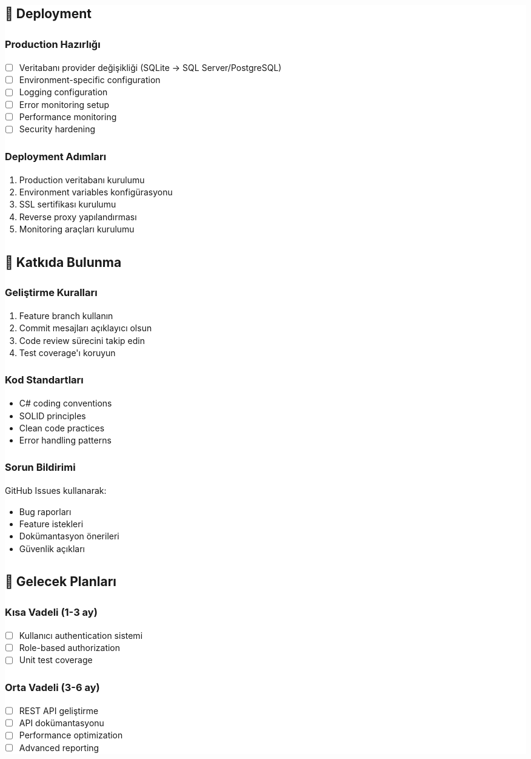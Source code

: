 ## 🔄 Deployment

### Production Hazırlığı
- [ ] Veritabanı provider değişikliği (SQLite → SQL Server/PostgreSQL)
- [ ] Environment-specific configuration
- [ ] Logging configuration
- [ ] Error monitoring setup
- [ ] Performance monitoring
- [ ] Security hardening

### Deployment Adımları
1. Production veritabanı kurulumu
2. Environment variables konfigürasyonu
3. SSL sertifikası kurulumu
4. Reverse proxy yapılandırması
5. Monitoring araçları kurulumu

## 🤝 Katkıda Bulunma

### Geliştirme Kuralları
1. Feature branch kullanın
2. Commit mesajları açıklayıcı olsun
3. Code review sürecini takip edin
4. Test coverage'ı koruyun

### Kod Standartları
- C# coding conventions
- SOLID principles
- Clean code practices
- Error handling patterns


### Sorun Bildirimi
GitHub Issues kullanarak:
- Bug raporları
- Feature istekleri
- Dokümantasyon önerileri
- Güvenlik açıkları


## 🔮 Gelecek Planları

### Kısa Vadeli (1-3 ay)
- [ ] Kullanıcı authentication sistemi
- [ ] Role-based authorization
- [ ] Unit test coverage

### Orta Vadeli (3-6 ay)
- [ ] REST API geliştirme
- [ ] API dokümantasyonu
- [ ] Performance optimization
- [ ] Advanced reporting
